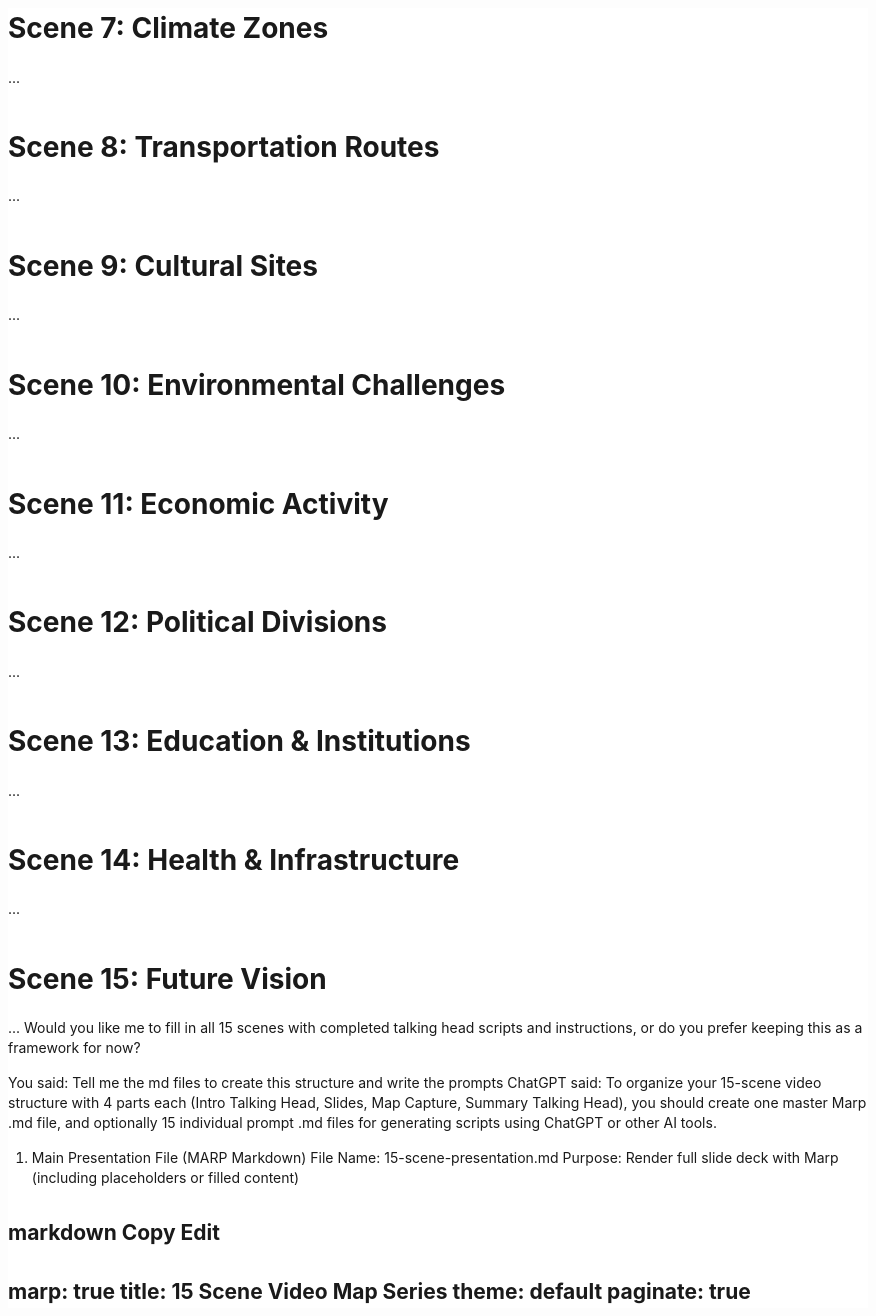 # Scene 7: Climate Zones  
...

# Scene 8: Transportation Routes  
...

# Scene 9: Cultural Sites  
...

# Scene 10: Environmental Challenges  
...

# Scene 11: Economic Activity  
...

# Scene 12: Political Divisions  
...

# Scene 13: Education & Institutions  
...

# Scene 14: Health & Infrastructure  
...

# Scene 15: Future Vision  
...
Would you like me to fill in all 15 scenes with completed talking head scripts and instructions, or do you prefer keeping this as a framework for now?

You said:
Tell me the md files to create this structure and write the prompts
ChatGPT said:
To organize your 15-scene video structure with 4 parts each (Intro Talking Head, Slides, Map Capture, Summary Talking Head), you should create one master Marp .md file, and optionally 15 individual prompt .md files for generating scripts using ChatGPT or other AI tools.

1. Main Presentation File (MARP Markdown)
File Name: 15-scene-presentation.md
Purpose: Render full slide deck with Marp (including placeholders or filled content)

markdown
Copy
Edit
---
marp: true
title: 15 Scene Video Map Series
theme: default
paginate: true
---
